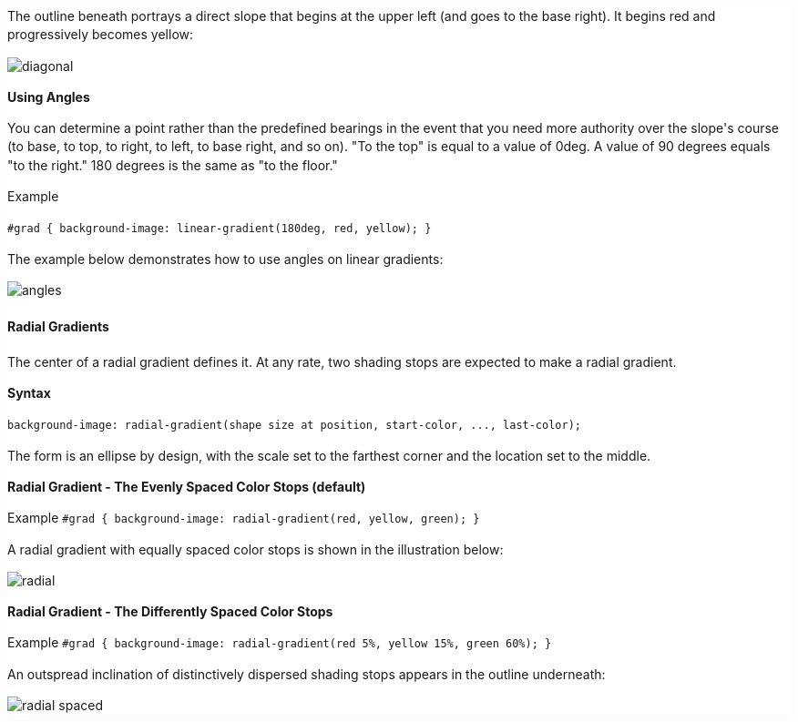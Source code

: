 The outline beneath portrays a direct slope that begins at the upper left (and goes to the base right). It begins red and progressively becomes yellow:

![diagonal](/engineering-education/how-to-build-a-background-generator-with-javaScript/linear-example-3.png)

**Using Angles**

You can determine a point rather than the predefined bearings in the event that you need more authority over the slope's course (to base, to top, to right, to left, to base right, and so on). "To the top" is equal to a value of 0deg. A value of 90 degrees equals "to the right." 180 degrees is the same as "to the floor."

Example

`#grad {
  background-image: linear-gradient(180deg, red, yellow);
}`

The example below demonstrates how to use angles on linear gradients:

![angles](/engineering-education/how-to-build-a-background-generator-with-javaScript/linear-example-4.png)

#### Radial Gradients

The center of a radial gradient defines it.
At any rate, two shading stops are expected to make a radial gradient.

**Syntax**

`background-image: radial-gradient(shape size at position, start-color, ..., last-color);
`

The form is an ellipse by design, with the scale set to the farthest corner and the location set to the middle.

**Radial Gradient - The Evenly Spaced Color Stops (default)**

Example
`#grad {
  background-image: radial-gradient(red, yellow, green);
}`

A radial gradient with equally spaced color stops is shown in the illustration below:

![radial](/engineering-education/how-to-build-a-background-generator-with-javaScript/radial-example.png)

**Radial Gradient - The Differently Spaced Color Stops**

Example
`#grad {
  background-image: radial-gradient(red 5%, yellow 15%, green 60%);
}`

An outspread inclination of distinctively dispersed shading stops appears in the outline underneath:

![radial spaced](/engineering-education/how-to-build-a-background-generator-with-javaScript/radial-example-2.png)
